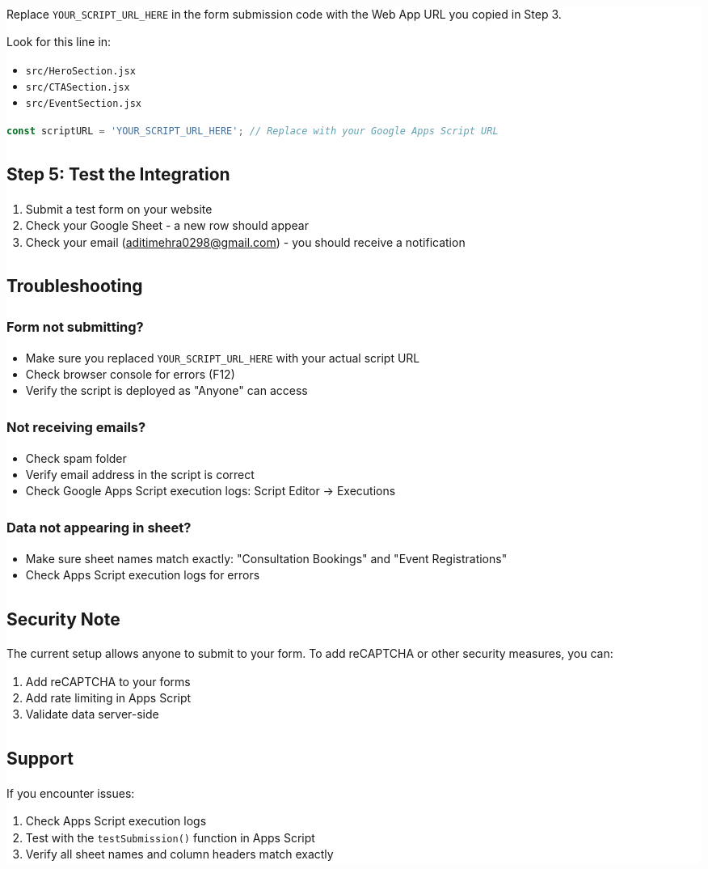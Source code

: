 Replace `YOUR_SCRIPT_URL_HERE` in the form submission code with the Web App URL you copied in Step 3.

Look for this line in:
- `src/HeroSection.jsx`
- `src/CTASection.jsx`
- `src/EventSection.jsx`

```javascript
const scriptURL = 'YOUR_SCRIPT_URL_HERE'; // Replace with your Google Apps Script URL
```

## Step 5: Test the Integration

1. Submit a test form on your website
2. Check your Google Sheet - a new row should appear
3. Check your email (aditimehra0298@gmail.com) - you should receive a notification

## Troubleshooting

### Form not submitting?
- Make sure you replaced `YOUR_SCRIPT_URL_HERE` with your actual script URL
- Check browser console for errors (F12)
- Verify the script is deployed as "Anyone" can access

### Not receiving emails?
- Check spam folder
- Verify email address in the script is correct
- Check Google Apps Script execution logs: Script Editor → Executions

### Data not appearing in sheet?
- Make sure sheet names match exactly: "Consultation Bookings" and "Event Registrations"
- Check Apps Script execution logs for errors

## Security Note

The current setup allows anyone to submit to your form. To add reCAPTCHA or other security measures, you can:
1. Add reCAPTCHA to your forms
2. Add rate limiting in Apps Script
3. Validate data server-side

## Support

If you encounter issues:
1. Check Apps Script execution logs
2. Test with the `testSubmission()` function in Apps Script
3. Verify all sheet names and column headers match exactly

